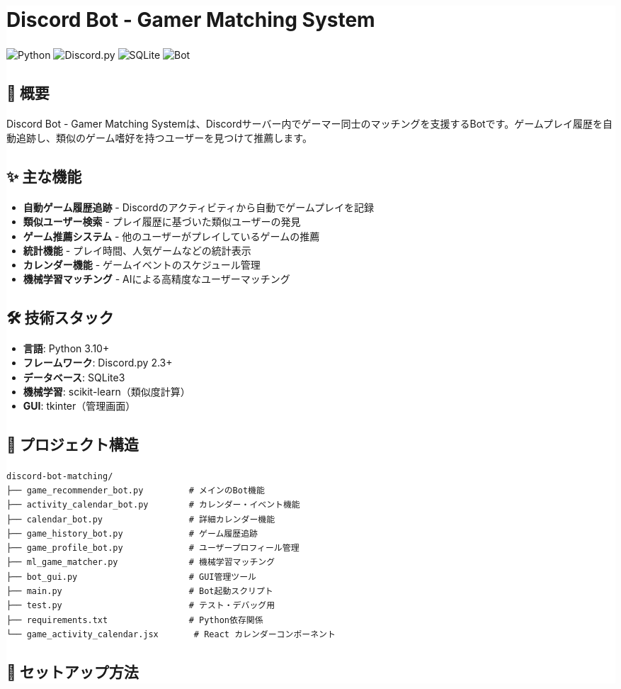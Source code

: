 # Discord Bot - Gamer Matching System

![Python](https://img.shields.io/badge/Python-3.10+-3776AB?style=flat-square&logo=python&logoColor=white)
![Discord.py](https://img.shields.io/badge/Discord.py-2.3+-5865F2?style=flat-square&logo=discord&logoColor=white)
![SQLite](https://img.shields.io/badge/SQLite-3-003B57?style=flat-square&logo=sqlite&logoColor=white)
![Bot](https://img.shields.io/badge/Discord-Bot-7289DA?style=flat-square&logo=discord&logoColor=white)

## 📖 概要

Discord Bot - Gamer Matching Systemは、Discordサーバー内でゲーマー同士のマッチングを支援するBotです。ゲームプレイ履歴を自動追跡し、類似のゲーム嗜好を持つユーザーを見つけて推薦します。

## ✨ 主な機能

- **自動ゲーム履歴追跡** - Discordのアクティビティから自動でゲームプレイを記録
- **類似ユーザー検索** - プレイ履歴に基づいた類似ユーザーの発見
- **ゲーム推薦システム** - 他のユーザーがプレイしているゲームの推薦
- **統計機能** - プレイ時間、人気ゲームなどの統計表示
- **カレンダー機能** - ゲームイベントのスケジュール管理
- **機械学習マッチング** - AIによる高精度なユーザーマッチング

## 🛠️ 技術スタック

- **言語**: Python 3.10+
- **フレームワーク**: Discord.py 2.3+
- **データベース**: SQLite3
- **機械学習**: scikit-learn（類似度計算）
- **GUI**: tkinter（管理画面）

## 📁 プロジェクト構造

```
discord-bot-matching/
├── game_recommender_bot.py         # メインのBot機能
├── activity_calendar_bot.py        # カレンダー・イベント機能
├── calendar_bot.py                 # 詳細カレンダー機能
├── game_history_bot.py             # ゲーム履歴追跡
├── game_profile_bot.py             # ユーザープロフィール管理
├── ml_game_matcher.py              # 機械学習マッチング
├── bot_gui.py                      # GUI管理ツール
├── main.py                         # Bot起動スクリプト
├── test.py                         # テスト・デバッグ用
├── requirements.txt                # Python依存関係
└── game_activity_calendar.jsx       # React カレンダーコンポーネント
```

## 🚀 セットアップ方法
